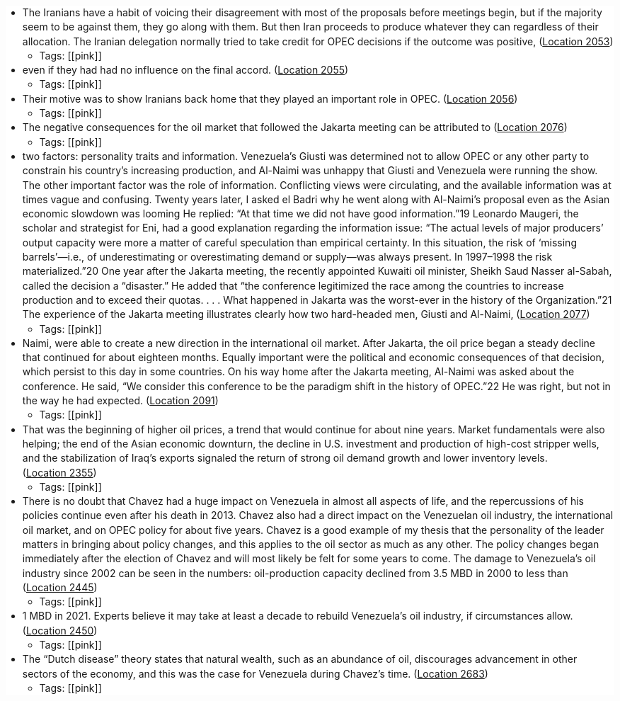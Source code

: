 - The Iranians have a habit of voicing their disagreement with most of the proposals before meetings begin, but if the majority seem to be against them, they go along with them. But then Iran proceeds to produce whatever they can regardless of their allocation. The Iranian delegation normally tried to take credit for OPEC decisions if the outcome was positive, ([Location 2053](https://readwise.io/to_kindle?action=open&asin=B095FFQHNW&location=2053))
    - Tags: [[pink]] 
- even if they had had no influence on the final accord. ([Location 2055](https://readwise.io/to_kindle?action=open&asin=B095FFQHNW&location=2055))
    - Tags: [[pink]] 
- Their motive was to show Iranians back home that they played an important role in OPEC. ([Location 2056](https://readwise.io/to_kindle?action=open&asin=B095FFQHNW&location=2056))
    - Tags: [[pink]] 
- The negative consequences for the oil market that followed the Jakarta meeting can be attributed to ([Location 2076](https://readwise.io/to_kindle?action=open&asin=B095FFQHNW&location=2076))
    - Tags: [[pink]] 
- two factors: personality traits and information. Venezuela’s Giusti was determined not to allow OPEC or any other party to constrain his country’s increasing production, and Al-Naimi was unhappy that Giusti and Venezuela were running the show. The other important factor was the role of information. Conflicting views were circulating, and the available information was at times vague and confusing. Twenty years later, I asked el Badri why he went along with Al-Naimi’s proposal even as the Asian economic slowdown was looming He replied: “At that time we did not have good information.”19 Leonardo Maugeri, the scholar and strategist for Eni, had a good explanation regarding the information issue: “The actual levels of major producers’ output capacity were more a matter of careful speculation than empirical certainty. In this situation, the risk of ‘missing barrels’—i.e., of underestimating or overestimating demand or supply—was always present. In 1997–1998 the risk materialized.”20 One year after the Jakarta meeting, the recently appointed Kuwaiti oil minister, Sheikh Saud Nasser al-Sabah, called the decision a “disaster.” He added that “the conference legitimized the race among the countries to increase production and to exceed their quotas. . . . What happened in Jakarta was the worst-ever in the history of the Organization.”21 The experience of the Jakarta meeting illustrates clearly how two hard-headed men, Giusti and Al-Naimi, ([Location 2077](https://readwise.io/to_kindle?action=open&asin=B095FFQHNW&location=2077))
    - Tags: [[pink]] 
- Naimi, were able to create a new direction in the international oil market. After Jakarta, the oil price began a steady decline that continued for about eighteen months. Equally important were the political and economic consequences of that decision, which persist to this day in some countries. On his way home after the Jakarta meeting, Al-Naimi was asked about the conference. He said, “We consider this conference to be the paradigm shift in the history of OPEC.”22 He was right, but not in the way he had expected. ([Location 2091](https://readwise.io/to_kindle?action=open&asin=B095FFQHNW&location=2091))
    - Tags: [[pink]] 
- That was the beginning of higher oil prices, a trend that would continue for about nine years. Market fundamentals were also helping; the end of the Asian economic downturn, the decline in U.S. investment and production of high-cost stripper wells, and the stabilization of Iraq’s exports signaled the return of strong oil demand growth and lower inventory levels. ([Location 2355](https://readwise.io/to_kindle?action=open&asin=B095FFQHNW&location=2355))
    - Tags: [[pink]] 
- There is no doubt that Chavez had a huge impact on Venezuela in almost all aspects of life, and the repercussions of his policies continue even after his death in 2013. Chavez also had a direct impact on the Venezuelan oil industry, the international oil market, and on OPEC policy for about five years. Chavez is a good example of my thesis that the personality of the leader matters in bringing about policy changes, and this applies to the oil sector as much as any other. The policy changes began immediately after the election of Chavez and will most likely be felt for some years to come. The damage to Venezuela’s oil industry since 2002 can be seen in the numbers: oil-production capacity declined from 3.5 MBD in 2000 to less than ([Location 2445](https://readwise.io/to_kindle?action=open&asin=B095FFQHNW&location=2445))
    - Tags: [[pink]] 
- 1 MBD in 2021. Experts believe it may take at least a decade to rebuild Venezuela’s oil industry, if circumstances allow. ([Location 2450](https://readwise.io/to_kindle?action=open&asin=B095FFQHNW&location=2450))
    - Tags: [[pink]] 
- The “Dutch disease” theory states that natural wealth, such as an abundance of oil, discourages advancement in other sectors of the economy, and this was the case for Venezuela during Chavez’s time. ([Location 2683](https://readwise.io/to_kindle?action=open&asin=B095FFQHNW&location=2683))
    - Tags: [[pink]] 